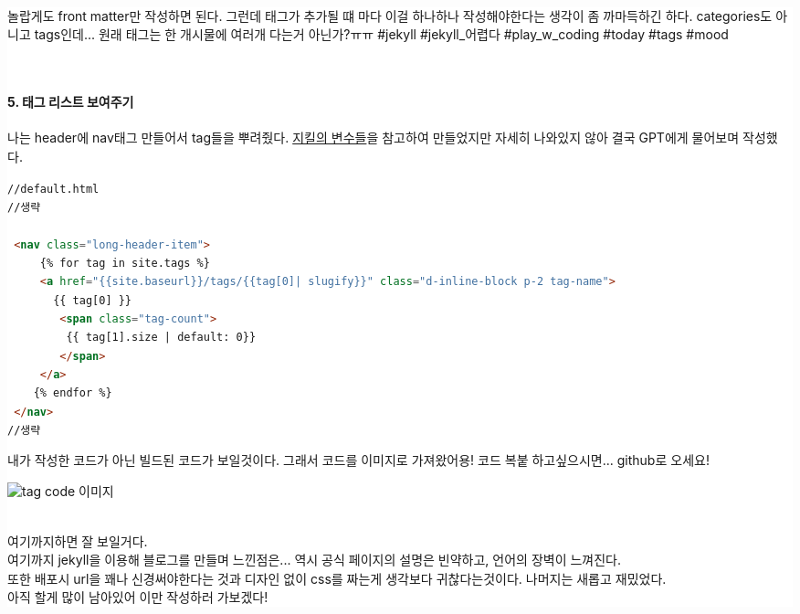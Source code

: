 놀랍게도 front matter만 작성하면 된다. 
그런데 태그가 추가될 떄 마다 이걸 하나하나 작성해야한다는 생각이 좀 까마득하긴 하다.
categories도 아니고 tags인데... 원래 태그는 한 개시물에 여러개 다는거 아닌가?ㅠㅠ
#jekyll #jekyll_어렵다 #play_w_coding #today #tags #mood 

<br>

#### 5. 태그 리스트 보여주기

나는 header에 nav태그 만들어서 tag들을 뿌려줬다. 
[지킬의 변수들](https://jekyllrb-ko.github.io/docs/variables/)을 참고하여 만들었지만 자세히 나와있지 않아 결국 GPT에게 물어보며 작성했다. 

```html
//default.html
//생략

 <nav class="long-header-item">
     {% for tag in site.tags %}
     <a href="{{site.baseurl}}/tags/{{tag[0]| slugify}}" class="d-inline-block p-2 tag-name">
       {{ tag[0] }}
        <span class="tag-count">
         {{ tag[1].size | default: 0}}
        </span>
     </a> 
    {% endfor %}
 </nav> 
//생략
```
내가 작성한 코드가 아닌 빌드된 코드가 보일것이다. 
그래서 코드를 이미지로 가져왔어용!
코드 복붙 하고싶으시면... github로 오세요!

![tag code 이미지]({{site.baseurl}}/assets/img/2024-12-12-tag-nav-code.png)

<br>
여기까지하면 잘 보일거다. 
<br>
여기까지 jekyll을 이용해 블로그를 만들며 느낀점은...
역시 공식 페이지의 설명은 빈약하고, 언어의 장벽이 느껴진다. <br>
또한 배포시 url을 꽤나 신경써야한다는 것과 디자인 없이  css를 짜는게 생각보다 귀찮다는것이다. 
나머지는 새롭고 재밌었다. <br>
아직 할게 많이 남아있어 이만 작성하러 가보겠다!